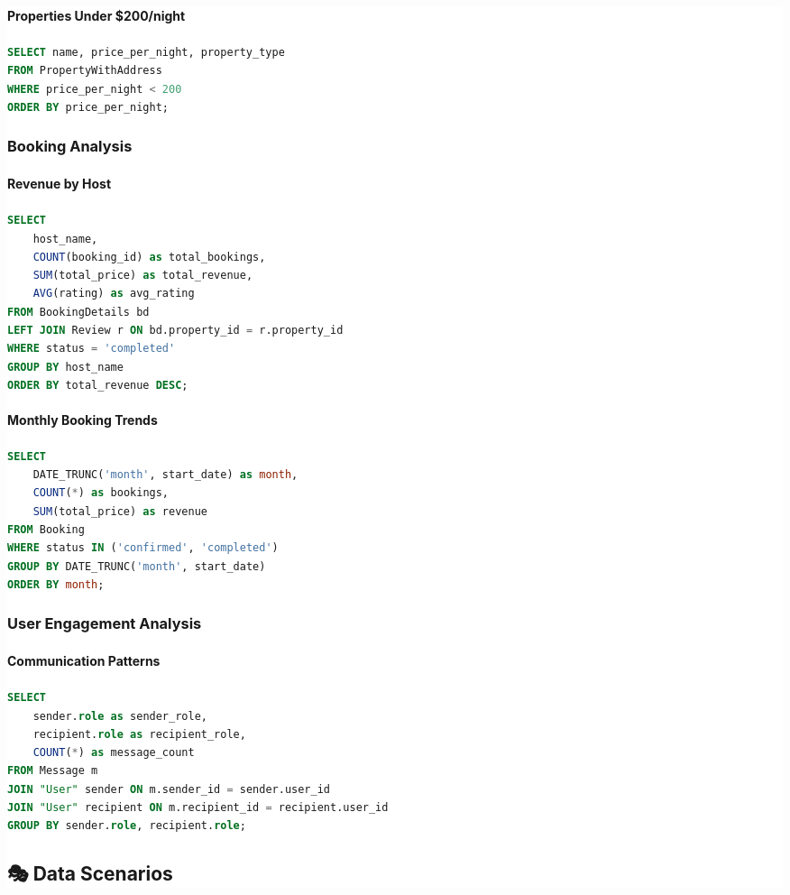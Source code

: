 #### Properties Under $200/night
```sql
SELECT name, price_per_night, property_type
FROM PropertyWithAddress
WHERE price_per_night < 200
ORDER BY price_per_night;
```

### Booking Analysis

#### Revenue by Host
```sql
SELECT 
    host_name,
    COUNT(booking_id) as total_bookings,
    SUM(total_price) as total_revenue,
    AVG(rating) as avg_rating
FROM BookingDetails bd
LEFT JOIN Review r ON bd.property_id = r.property_id
WHERE status = 'completed'
GROUP BY host_name
ORDER BY total_revenue DESC;
```

#### Monthly Booking Trends
```sql
SELECT 
    DATE_TRUNC('month', start_date) as month,
    COUNT(*) as bookings,
    SUM(total_price) as revenue
FROM Booking
WHERE status IN ('confirmed', 'completed')
GROUP BY DATE_TRUNC('month', start_date)
ORDER BY month;
```

### User Engagement Analysis

#### Communication Patterns
```sql
SELECT 
    sender.role as sender_role,
    recipient.role as recipient_role,
    COUNT(*) as message_count
FROM Message m
JOIN "User" sender ON m.sender_id = sender.user_id
JOIN "User" recipient ON m.recipient_id = recipient.user_id
GROUP BY sender.role, recipient.role;
```

## 🎭 Data Scenarios
